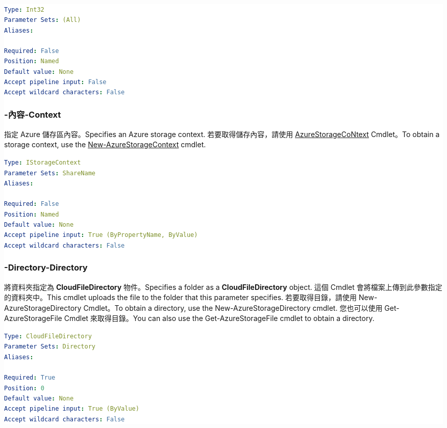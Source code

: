```yaml
Type: Int32
Parameter Sets: (All)
Aliases: 

Required: False
Position: Named
Default value: None
Accept pipeline input: False
Accept wildcard characters: False
```

### <span data-ttu-id="05502-133">-內容</span><span class="sxs-lookup"><span data-stu-id="05502-133">-Context</span></span>
<span data-ttu-id="05502-134">指定 Azure 儲存區內容。</span><span class="sxs-lookup"><span data-stu-id="05502-134">Specifies an Azure storage context.</span></span>
<span data-ttu-id="05502-135">若要取得儲存內容，請使用 [AzureStorageCoNtext](./New-AzureStorageContext.md) Cmdlet。</span><span class="sxs-lookup"><span data-stu-id="05502-135">To obtain a storage context, use the [New-AzureStorageContext](./New-AzureStorageContext.md) cmdlet.</span></span>

```yaml
Type: IStorageContext
Parameter Sets: ShareName
Aliases: 

Required: False
Position: Named
Default value: None
Accept pipeline input: True (ByPropertyName, ByValue)
Accept wildcard characters: False
```

### <span data-ttu-id="05502-136">-Directory</span><span class="sxs-lookup"><span data-stu-id="05502-136">-Directory</span></span>
<span data-ttu-id="05502-137">將資料夾指定為 **CloudFileDirectory** 物件。</span><span class="sxs-lookup"><span data-stu-id="05502-137">Specifies a folder as a **CloudFileDirectory** object.</span></span>
<span data-ttu-id="05502-138">這個 Cmdlet 會將檔案上傳到此參數指定的資料夾中。</span><span class="sxs-lookup"><span data-stu-id="05502-138">This cmdlet uploads the file to the folder that this parameter specifies.</span></span>
<span data-ttu-id="05502-139">若要取得目錄，請使用 New-AzureStorageDirectory Cmdlet。</span><span class="sxs-lookup"><span data-stu-id="05502-139">To obtain a directory, use the New-AzureStorageDirectory cmdlet.</span></span>
<span data-ttu-id="05502-140">您也可以使用 Get-AzureStorageFile Cmdlet 來取得目錄。</span><span class="sxs-lookup"><span data-stu-id="05502-140">You can also use the Get-AzureStorageFile cmdlet to obtain a directory.</span></span>

```yaml
Type: CloudFileDirectory
Parameter Sets: Directory
Aliases: 

Required: True
Position: 0
Default value: None
Accept pipeline input: True (ByValue)
Accept wildcard characters: False
```
